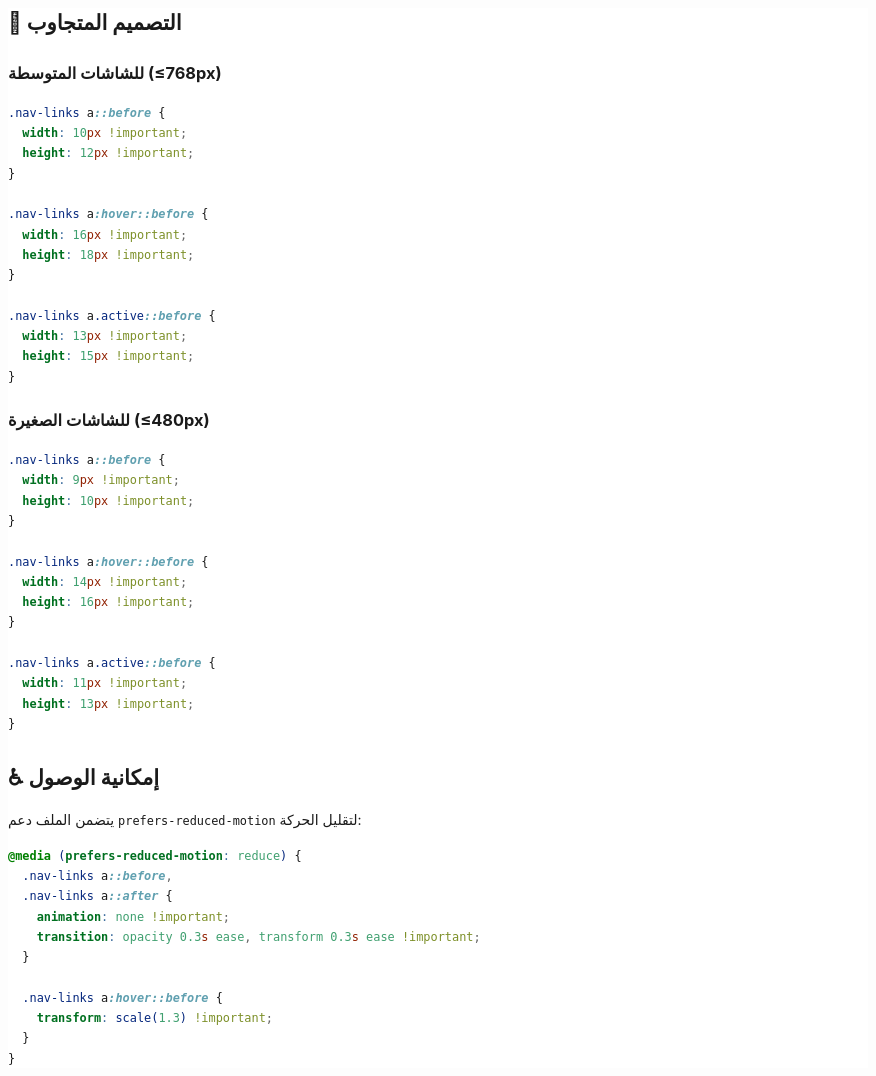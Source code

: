 ## 📱 التصميم المتجاوب

### للشاشات المتوسطة (≤768px)
```css
.nav-links a::before {
  width: 10px !important;
  height: 12px !important;
}

.nav-links a:hover::before {
  width: 16px !important;
  height: 18px !important;
}

.nav-links a.active::before {
  width: 13px !important;
  height: 15px !important;
}
```

### للشاشات الصغيرة (≤480px)
```css
.nav-links a::before {
  width: 9px !important;
  height: 10px !important;
}

.nav-links a:hover::before {
  width: 14px !important;
  height: 16px !important;
}

.nav-links a.active::before {
  width: 11px !important;
  height: 13px !important;
}
```

## ♿ إمكانية الوصول

يتضمن الملف دعم `prefers-reduced-motion` لتقليل الحركة:

```css
@media (prefers-reduced-motion: reduce) {
  .nav-links a::before,
  .nav-links a::after {
    animation: none !important;
    transition: opacity 0.3s ease, transform 0.3s ease !important;
  }
  
  .nav-links a:hover::before {
    transform: scale(1.3) !important;
  }
}
```
